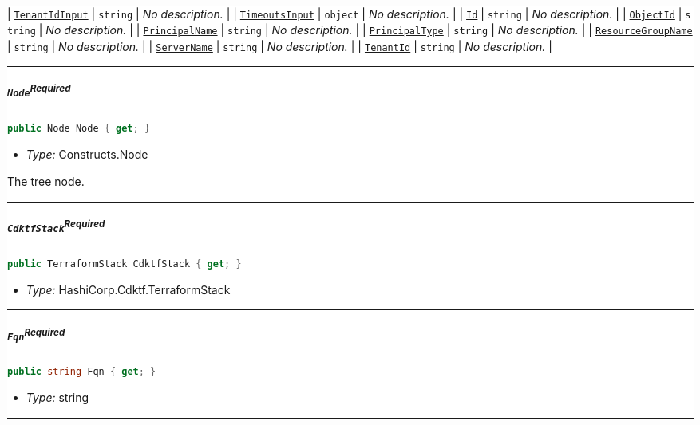 | <code><a href="#@cdktf/provider-azurerm.postgresqlFlexibleServerActiveDirectoryAdministrator.PostgresqlFlexibleServerActiveDirectoryAdministrator.property.tenantIdInput">TenantIdInput</a></code> | <code>string</code> | *No description.* |
| <code><a href="#@cdktf/provider-azurerm.postgresqlFlexibleServerActiveDirectoryAdministrator.PostgresqlFlexibleServerActiveDirectoryAdministrator.property.timeoutsInput">TimeoutsInput</a></code> | <code>object</code> | *No description.* |
| <code><a href="#@cdktf/provider-azurerm.postgresqlFlexibleServerActiveDirectoryAdministrator.PostgresqlFlexibleServerActiveDirectoryAdministrator.property.id">Id</a></code> | <code>string</code> | *No description.* |
| <code><a href="#@cdktf/provider-azurerm.postgresqlFlexibleServerActiveDirectoryAdministrator.PostgresqlFlexibleServerActiveDirectoryAdministrator.property.objectId">ObjectId</a></code> | <code>string</code> | *No description.* |
| <code><a href="#@cdktf/provider-azurerm.postgresqlFlexibleServerActiveDirectoryAdministrator.PostgresqlFlexibleServerActiveDirectoryAdministrator.property.principalName">PrincipalName</a></code> | <code>string</code> | *No description.* |
| <code><a href="#@cdktf/provider-azurerm.postgresqlFlexibleServerActiveDirectoryAdministrator.PostgresqlFlexibleServerActiveDirectoryAdministrator.property.principalType">PrincipalType</a></code> | <code>string</code> | *No description.* |
| <code><a href="#@cdktf/provider-azurerm.postgresqlFlexibleServerActiveDirectoryAdministrator.PostgresqlFlexibleServerActiveDirectoryAdministrator.property.resourceGroupName">ResourceGroupName</a></code> | <code>string</code> | *No description.* |
| <code><a href="#@cdktf/provider-azurerm.postgresqlFlexibleServerActiveDirectoryAdministrator.PostgresqlFlexibleServerActiveDirectoryAdministrator.property.serverName">ServerName</a></code> | <code>string</code> | *No description.* |
| <code><a href="#@cdktf/provider-azurerm.postgresqlFlexibleServerActiveDirectoryAdministrator.PostgresqlFlexibleServerActiveDirectoryAdministrator.property.tenantId">TenantId</a></code> | <code>string</code> | *No description.* |

---

##### `Node`<sup>Required</sup> <a name="Node" id="@cdktf/provider-azurerm.postgresqlFlexibleServerActiveDirectoryAdministrator.PostgresqlFlexibleServerActiveDirectoryAdministrator.property.node"></a>

```csharp
public Node Node { get; }
```

- *Type:* Constructs.Node

The tree node.

---

##### `CdktfStack`<sup>Required</sup> <a name="CdktfStack" id="@cdktf/provider-azurerm.postgresqlFlexibleServerActiveDirectoryAdministrator.PostgresqlFlexibleServerActiveDirectoryAdministrator.property.cdktfStack"></a>

```csharp
public TerraformStack CdktfStack { get; }
```

- *Type:* HashiCorp.Cdktf.TerraformStack

---

##### `Fqn`<sup>Required</sup> <a name="Fqn" id="@cdktf/provider-azurerm.postgresqlFlexibleServerActiveDirectoryAdministrator.PostgresqlFlexibleServerActiveDirectoryAdministrator.property.fqn"></a>

```csharp
public string Fqn { get; }
```

- *Type:* string

---
